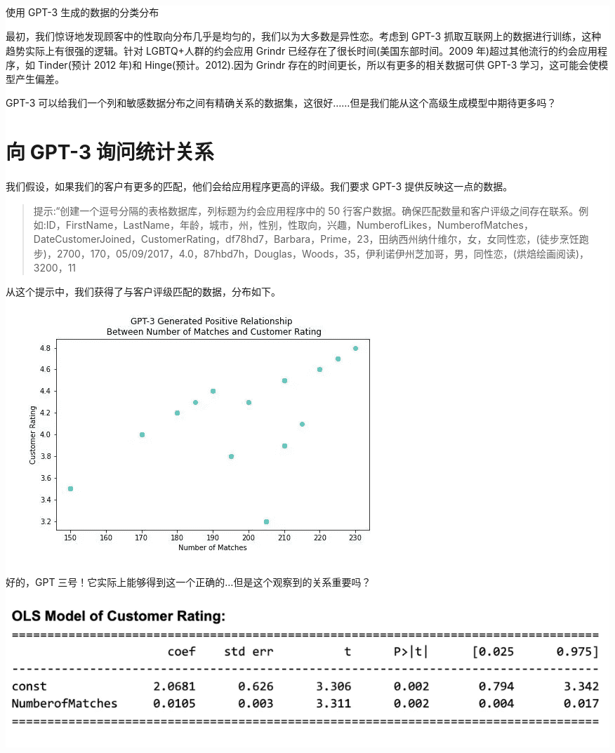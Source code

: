 使用 GPT-3 生成的数据的分类分布

最初，我们惊讶地发现顾客中的性取向分布几乎是均匀的，我们以为大多数是异性恋。考虑到 GPT-3 抓取互联网上的数据进行训练，这种趋势实际上有很强的逻辑。针对 LGBTQ+人群的约会应用 Grindr 已经存在了很长时间(美国东部时间。2009 年)超过其他流行的约会应用程序，如 Tinder(预计 2012 年)和 Hinge(预计。2012).因为 Grindr 存在的时间更长，所以有更多的相关数据可供 GPT-3 学习，这可能会使模型产生偏差。

GPT-3 可以给我们一个列和敏感数据分布之间有精确关系的数据集，这很好……但是我们能从这个高级生成模型中期待更多吗？

# 向 GPT-3 询问统计关系

我们假设，如果我们的客户有更多的匹配，他们会给应用程序更高的评级。我们要求 GPT-3 提供反映这一点的数据。

> 提示:“创建一个逗号分隔的表格数据库，列标题为约会应用程序中的 50 行客户数据。确保匹配数量和客户评级之间存在联系。例如:ID，FirstName，LastName，年龄，城市，州，性别，性取向，兴趣，NumberofLikes，NumberofMatches，DateCustomerJoined，CustomerRating，df78hd7，Barbara，Prime，23，田纳西州纳什维尔，女，女同性恋，(徒步烹饪跑步)，2700，170，05/09/2017，4.0，87hbd7h，Douglas，Woods，35，伊利诺伊州芝加哥，男，同性恋，(烘焙绘画阅读)，3200，11

从这个提示中，我们获得了与客户评级匹配的数据，分布如下。

![](img/3fb1de2b8a73ad4c6b9842026233a423.png)

好的，GPT 三号！它实际上能够得到这一个正确的…但是这个观察到的关系重要吗？

![](img/7811720608f19df826aa87ccdf49f171.png)
